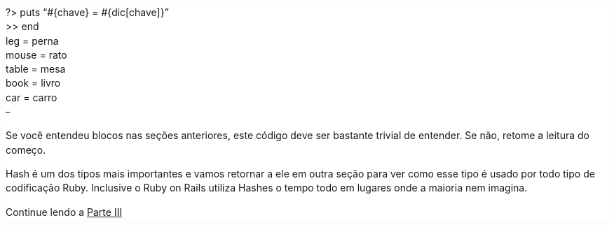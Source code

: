 ?&gt; puts “#{chave} = #{dic[chave]}”<br>
&gt;&gt; end<br>
leg = perna<br>
mouse = rato<br>
table = mesa<br>
book = livro<br>
car = carro<br>
<del>-</del></p>
<p>Se você entendeu blocos nas seções anteriores, este código deve ser bastante trivial de entender. Se não, retome a leitura do começo.</p>
<p>Hash é um dos tipos mais importantes e vamos retornar a ele em outra seção para ver como esse tipo é usado por todo tipo de codificação Ruby. Inclusive o Ruby on Rails utiliza Hashes o tempo todo em lugares onde a maioria nem imagina.</p>
<p>Continue lendo a <a href="/2008/11/10/micro-tutorial-de-ruby-parte-iii">Parte <span class="caps">III</span></a></p></macro:code>
